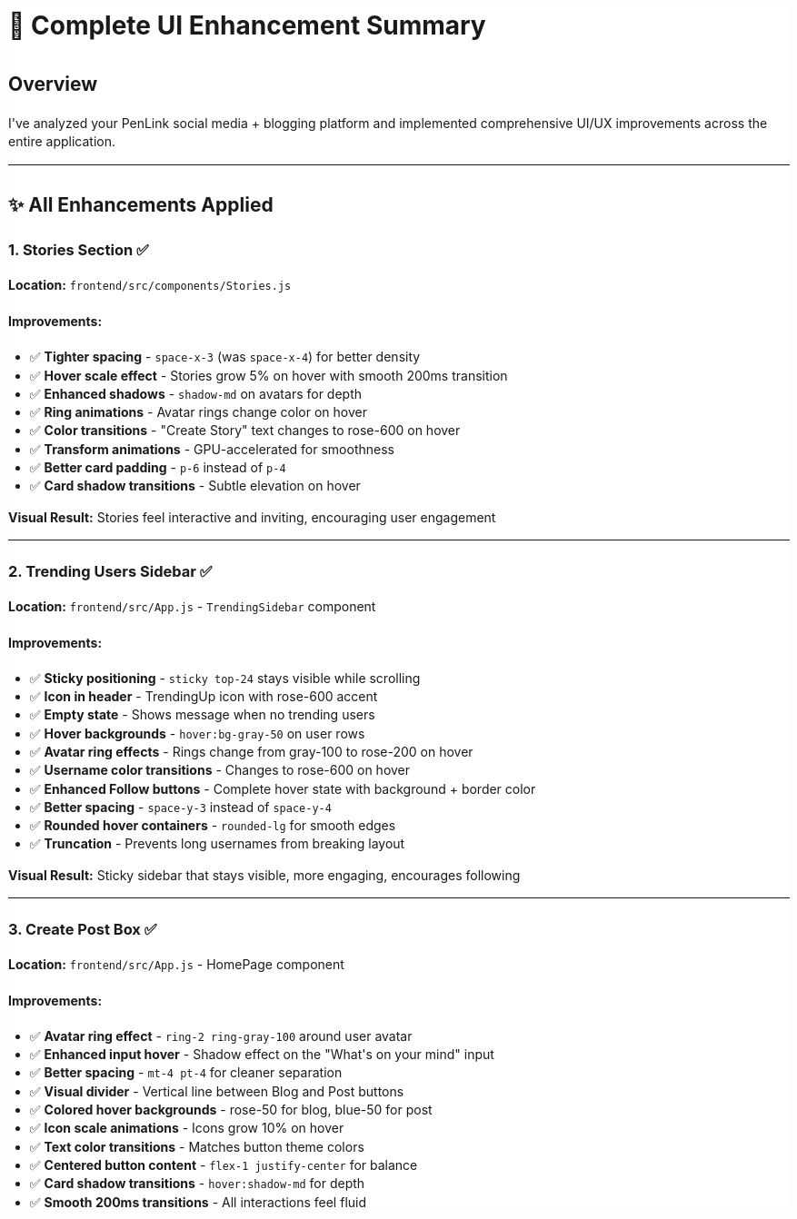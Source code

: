 # 🎨 Complete UI Enhancement Summary

## Overview
I've analyzed your PenLink social media + blogging platform and implemented comprehensive UI/UX improvements across the entire application.

---

## ✨ All Enhancements Applied

### 1. **Stories Section** ✅
**Location:** `frontend/src/components/Stories.js`

#### Improvements:
- ✅ **Tighter spacing** - `space-x-3` (was `space-x-4`) for better density
- ✅ **Hover scale effect** - Stories grow 5% on hover with smooth 200ms transition
- ✅ **Enhanced shadows** - `shadow-md` on avatars for depth
- ✅ **Ring animations** - Avatar rings change color on hover
- ✅ **Color transitions** - "Create Story" text changes to rose-600 on hover
- ✅ **Transform animations** - GPU-accelerated for smoothness
- ✅ **Better card padding** - `p-6` instead of `p-4`
- ✅ **Card shadow transitions** - Subtle elevation on hover

**Visual Result:** Stories feel interactive and inviting, encouraging user engagement

---

### 2. **Trending Users Sidebar** ✅
**Location:** `frontend/src/App.js` - `TrendingSidebar` component

#### Improvements:
- ✅ **Sticky positioning** - `sticky top-24` stays visible while scrolling
- ✅ **Icon in header** - TrendingUp icon with rose-600 accent
- ✅ **Empty state** - Shows message when no trending users
- ✅ **Hover backgrounds** - `hover:bg-gray-50` on user rows
- ✅ **Avatar ring effects** - Rings change from gray-100 to rose-200 on hover
- ✅ **Username color transitions** - Changes to rose-600 on hover
- ✅ **Enhanced Follow buttons** - Complete hover state with background + border color
- ✅ **Better spacing** - `space-y-3` instead of `space-y-4`
- ✅ **Rounded hover containers** - `rounded-lg` for smooth edges
- ✅ **Truncation** - Prevents long usernames from breaking layout

**Visual Result:** Sticky sidebar that stays visible, more engaging, encourages following

---

### 3. **Create Post Box** ✅
**Location:** `frontend/src/App.js` - HomePage component

#### Improvements:
- ✅ **Avatar ring effect** - `ring-2 ring-gray-100` around user avatar
- ✅ **Enhanced input hover** - Shadow effect on the "What's on your mind" input
- ✅ **Better spacing** - `mt-4 pt-4` for cleaner separation
- ✅ **Visual divider** - Vertical line between Blog and Post buttons
- ✅ **Colored hover backgrounds** - rose-50 for blog, blue-50 for post
- ✅ **Icon scale animations** - Icons grow 10% on hover
- ✅ **Text color transitions** - Matches button theme colors
- ✅ **Centered button content** - `flex-1 justify-center` for balance
- ✅ **Card shadow transitions** - `hover:shadow-md` for depth
- ✅ **Smooth 200ms transitions** - All interactions feel fluid
